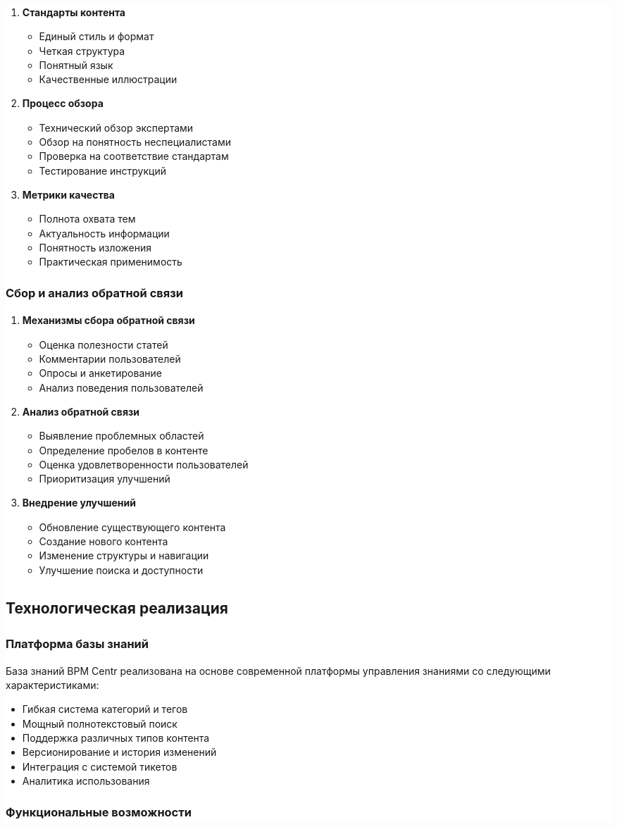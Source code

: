 1. **Стандарты контента**
   - Единый стиль и формат
   - Четкая структура
   - Понятный язык
   - Качественные иллюстрации

2. **Процесс обзора**
   - Технический обзор экспертами
   - Обзор на понятность неспециалистами
   - Проверка на соответствие стандартам
   - Тестирование инструкций

3. **Метрики качества**
   - Полнота охвата тем
   - Актуальность информации
   - Понятность изложения
   - Практическая применимость

### Сбор и анализ обратной связи

1. **Механизмы сбора обратной связи**
   - Оценка полезности статей
   - Комментарии пользователей
   - Опросы и анкетирование
   - Анализ поведения пользователей

2. **Анализ обратной связи**
   - Выявление проблемных областей
   - Определение пробелов в контенте
   - Оценка удовлетворенности пользователей
   - Приоритизация улучшений

3. **Внедрение улучшений**
   - Обновление существующего контента
   - Создание нового контента
   - Изменение структуры и навигации
   - Улучшение поиска и доступности

## Технологическая реализация

### Платформа базы знаний

База знаний BPM Centr реализована на основе современной платформы управления знаниями со следующими характеристиками:
- Гибкая система категорий и тегов
- Мощный полнотекстовый поиск
- Поддержка различных типов контента
- Версионирование и история изменений
- Интеграция с системой тикетов
- Аналитика использования

### Функциональные возможности
